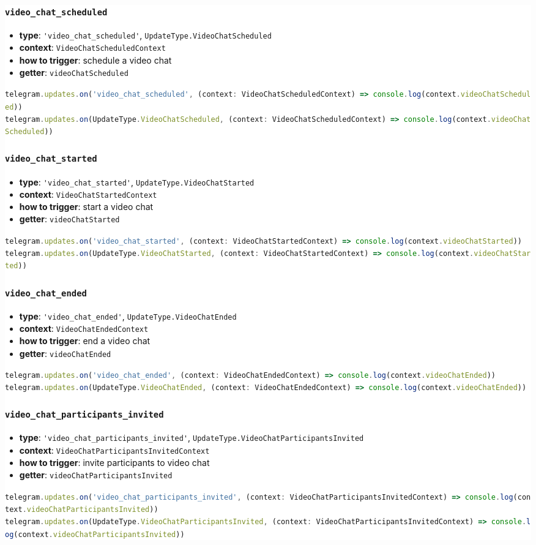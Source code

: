 ### `video_chat_scheduled`

- **type**: `'video_chat_scheduled'`, `UpdateType.VideoChatScheduled`
- **context**: `VideoChatScheduledContext`
- **how to trigger**: schedule a video chat
- **getter**: `videoChatScheduled`

```ts
telegram.updates.on('video_chat_scheduled', (context: VideoChatScheduledContext) => console.log(context.videoChatScheduled))
telegram.updates.on(UpdateType.VideoChatScheduled, (context: VideoChatScheduledContext) => console.log(context.videoChatScheduled))
```

### `video_chat_started`

- **type**: `'video_chat_started'`, `UpdateType.VideoChatStarted`
- **context**: `VideoChatStartedContext`
- **how to trigger**: start a video chat
- **getter**: `videoChatStarted`

```ts
telegram.updates.on('video_chat_started', (context: VideoChatStartedContext) => console.log(context.videoChatStarted))
telegram.updates.on(UpdateType.VideoChatStarted, (context: VideoChatStartedContext) => console.log(context.videoChatStarted))
```

### `video_chat_ended`

- **type**: `'video_chat_ended'`, `UpdateType.VideoChatEnded`
- **context**: `VideoChatEndedContext`
- **how to trigger**: end a video chat
- **getter**: `videoChatEnded`

```ts
telegram.updates.on('video_chat_ended', (context: VideoChatEndedContext) => console.log(context.videoChatEnded))
telegram.updates.on(UpdateType.VideoChatEnded, (context: VideoChatEndedContext) => console.log(context.videoChatEnded))
```

### `video_chat_participants_invited`

- **type**: `'video_chat_participants_invited'`, `UpdateType.VideoChatParticipantsInvited`
- **context**: `VideoChatParticipantsInvitedContext`
- **how to trigger**: invite participants to video chat
- **getter**: `videoChatParticipantsInvited`

```ts
telegram.updates.on('video_chat_participants_invited', (context: VideoChatParticipantsInvitedContext) => console.log(context.videoChatParticipantsInvited))
telegram.updates.on(UpdateType.VideoChatParticipantsInvited, (context: VideoChatParticipantsInvitedContext) => console.log(context.videoChatParticipantsInvited))
```
